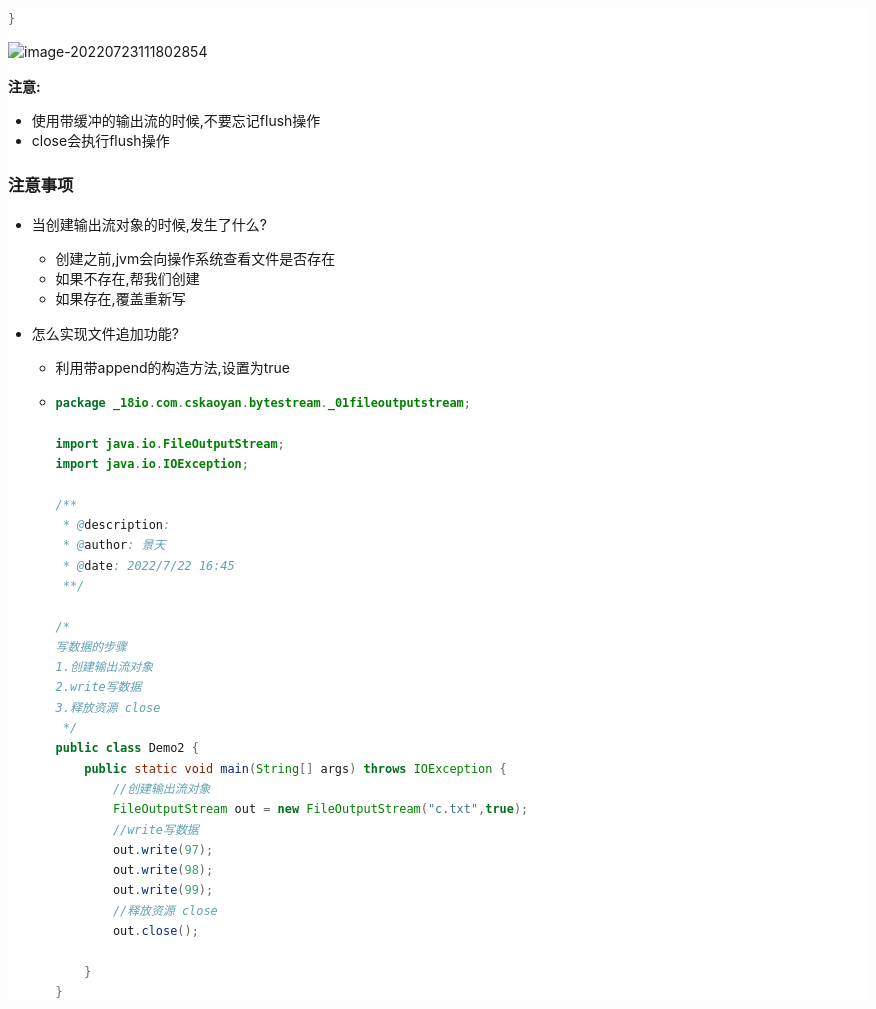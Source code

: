 ```java
}

```

![image-20220723111802854](img/image-20220723111802854.png)

**注意:**

- 使用带缓冲的输出流的时候,不要忘记flush操作
- close会执行flush操作



### 注意事项

- 当创建输出流对象的时候,发生了什么?

  - 创建之前,jvm会向操作系统查看文件是否存在
  - 如果不存在,帮我们创建
  - 如果存在,覆盖重新写

- 怎么实现文件追加功能?

  - 利用带append的构造方法,设置为true

  - ```java
    package _18io.com.cskaoyan.bytestream._01fileoutputstream;
    
    import java.io.FileOutputStream;
    import java.io.IOException;
    
    /**
     * @description:
     * @author: 景天
     * @date: 2022/7/22 16:45
     **/
    
    /*
    写数据的步骤
    1.创建输出流对象
    2.write写数据
    3.释放资源 close
     */
    public class Demo2 {
        public static void main(String[] args) throws IOException {
            //创建输出流对象
            FileOutputStream out = new FileOutputStream("c.txt",true);
            //write写数据
            out.write(97);
            out.write(98);
            out.write(99);
            //释放资源 close
            out.close();
    
        }
    }
    